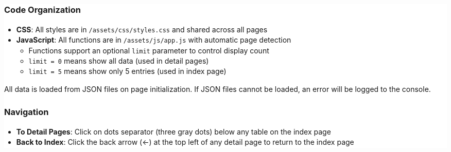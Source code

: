 ### Code Organization

- **CSS**: All styles are in `/assets/css/styles.css` and shared across all pages
- **JavaScript**: All functions are in `/assets/js/app.js` with automatic page detection
  - Functions support an optional `limit` parameter to control display count
  - `limit = 0` means show all data (used in detail pages)
  - `limit = 5` means show only 5 entries (used in index page)

All data is loaded from JSON files on page initialization. If JSON files cannot be loaded, an error will be logged to the console.

### Navigation

- **To Detail Pages**: Click on dots separator (three gray dots) below any table on the index page
- **Back to Index**: Click the back arrow (←) at the top left of any detail page to return to the index page
